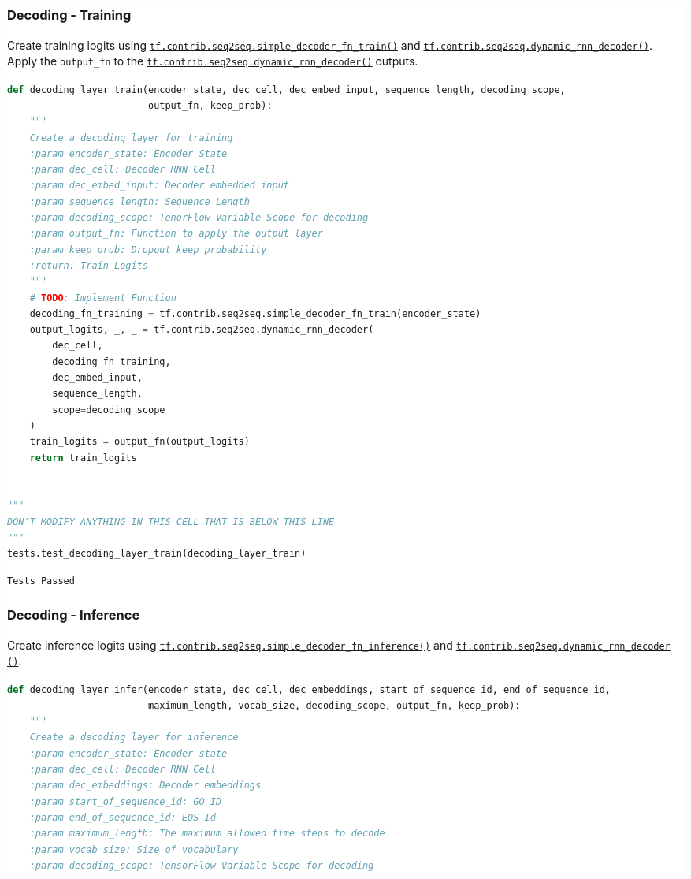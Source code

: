 
### Decoding - Training
Create training logits using [`tf.contrib.seq2seq.simple_decoder_fn_train()`](https://www.tensorflow.org/api_docs/python/tf/contrib/seq2seq/simple_decoder_fn_train) and [`tf.contrib.seq2seq.dynamic_rnn_decoder()`](https://www.tensorflow.org/api_docs/python/tf/contrib/seq2seq/dynamic_rnn_decoder).  Apply the `output_fn` to the [`tf.contrib.seq2seq.dynamic_rnn_decoder()`](https://www.tensorflow.org/api_docs/python/tf/contrib/seq2seq/dynamic_rnn_decoder) outputs.


```python
def decoding_layer_train(encoder_state, dec_cell, dec_embed_input, sequence_length, decoding_scope,
                         output_fn, keep_prob):
    """
    Create a decoding layer for training
    :param encoder_state: Encoder State
    :param dec_cell: Decoder RNN Cell
    :param dec_embed_input: Decoder embedded input
    :param sequence_length: Sequence Length
    :param decoding_scope: TenorFlow Variable Scope for decoding
    :param output_fn: Function to apply the output layer
    :param keep_prob: Dropout keep probability
    :return: Train Logits
    """
    # TODO: Implement Function
    decoding_fn_training = tf.contrib.seq2seq.simple_decoder_fn_train(encoder_state)
    output_logits, _, _ = tf.contrib.seq2seq.dynamic_rnn_decoder(
        dec_cell,
        decoding_fn_training,
        dec_embed_input,
        sequence_length,
        scope=decoding_scope
    )
    train_logits = output_fn(output_logits)
    return train_logits


"""
DON'T MODIFY ANYTHING IN THIS CELL THAT IS BELOW THIS LINE
"""
tests.test_decoding_layer_train(decoding_layer_train)
```

    Tests Passed


### Decoding - Inference
Create inference logits using [`tf.contrib.seq2seq.simple_decoder_fn_inference()`](https://www.tensorflow.org/api_docs/python/tf/contrib/seq2seq/simple_decoder_fn_inference) and [`tf.contrib.seq2seq.dynamic_rnn_decoder()`](https://www.tensorflow.org/api_docs/python/tf/contrib/seq2seq/dynamic_rnn_decoder). 


```python
def decoding_layer_infer(encoder_state, dec_cell, dec_embeddings, start_of_sequence_id, end_of_sequence_id,
                         maximum_length, vocab_size, decoding_scope, output_fn, keep_prob):
    """
    Create a decoding layer for inference
    :param encoder_state: Encoder state
    :param dec_cell: Decoder RNN Cell
    :param dec_embeddings: Decoder embeddings
    :param start_of_sequence_id: GO ID
    :param end_of_sequence_id: EOS Id
    :param maximum_length: The maximum allowed time steps to decode
    :param vocab_size: Size of vocabulary
    :param decoding_scope: TensorFlow Variable Scope for decoding
```